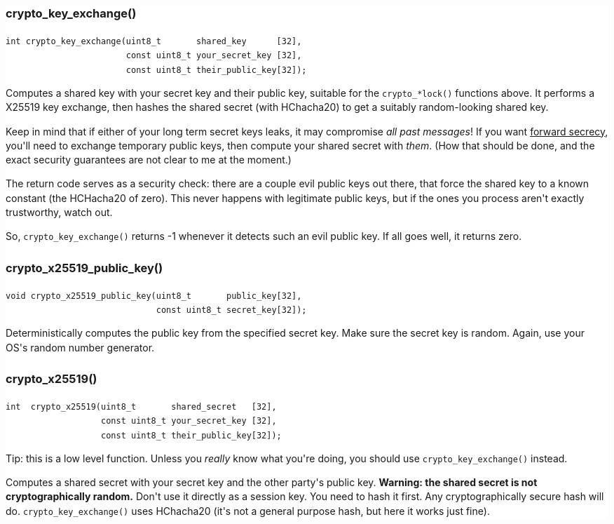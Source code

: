 [MITM]: https://en.wikipedia.org/wiki/Man-in-the-middle_attack
        (Man-in-the-middle attack)

### crypto\_key\_exchange()

    int crypto_key_exchange(uint8_t       shared_key      [32],
                            const uint8_t your_secret_key [32],
                            const uint8_t their_public_key[32]);

Computes a shared key with your secret key and their public key,
suitable for the `crypto_*lock()` functions above.  It performs a
X25519 key exchange, then hashes the shared secret (with HChacha20) to
get a suitably random-looking shared key.

Keep in mind that if either of your long term secret keys leaks, it
may compromise _all past messages_!  If you want
[forward secrecy][FS], you'll need to exchange temporary public keys,
then compute your shared secret with _them_.  (How that should
be done, and the exact security guarantees are not clear to me at the
moment.)

[FS]: https://en.wikipedia.org/wiki/Forward_secrecy (Wikipedia)

The return code serves as a security check: there are a couple evil
public keys out there, that force the shared key to a known constant
(the HCHacha20 of zero).  This never happens with legitimate public
keys, but if the ones you process aren't exactly trustworthy, watch
out.

So, `crypto_key_exchange()` returns -1 whenever it detects such an evil
public key.  If all goes well, it returns zero.


### crypto\_x25519\_public\_key()

    void crypto_x25519_public_key(uint8_t       public_key[32],
                                  const uint8_t secret_key[32]);

Deterministically computes the public key from the specified secret
key.  Make sure the secret key is random.  Again, use your OS's random
number generator.


### crypto\_x25519()

    int  crypto_x25519(uint8_t       shared_secret   [32],
                       const uint8_t your_secret_key [32],
                       const uint8_t their_public_key[32]);

Tip: this is a low level function.  Unless you _really_ know what
you're doing, you should use `crypto_key_exchange()` instead.

Computes a shared secret with your secret key and the other party's
public key.  __Warning: the shared secret is not cryptographically
random.__ Don't use it directly as a session key.  You need to hash it
first.  Any cryptographically secure hash will do.
`crypto_key_exchange()` uses HChacha20 (it's not a general purpose
hash, but here it works just fine).


[Donna]: https://github.com/floodyberry/ed25519-donna
[LEA]:  https://en.wikipedia.org/wiki/Length_extension_attack (Wikipedia)
[HMAC]: https://en.wikipedia.org/wiki/Hash-based_message_authentication_code (HMAC)